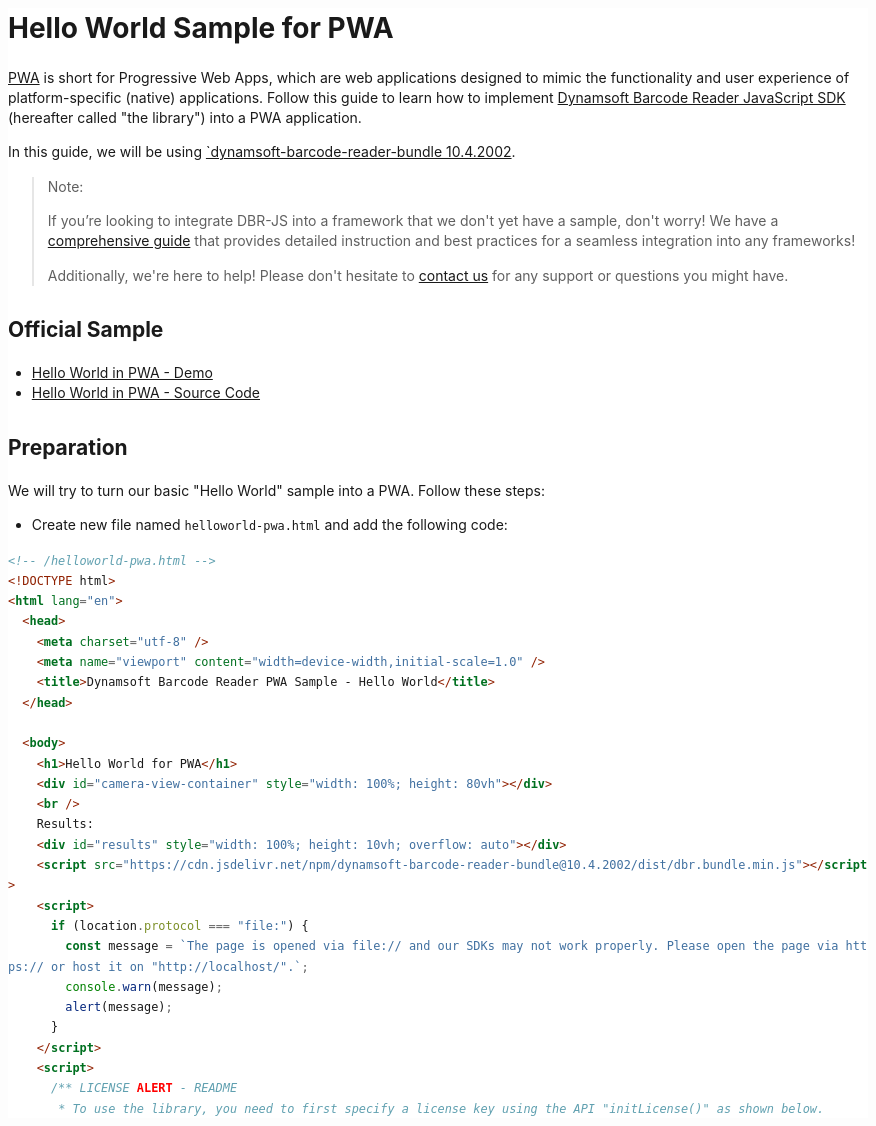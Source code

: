 # Hello World Sample for PWA

[PWA](https://web.dev/progressive-web-apps/) is short for Progressive Web Apps, which are web applications designed to mimic the functionality and user experience of platform-specific (native) applications. Follow this guide to learn how to implement [Dynamsoft Barcode Reader JavaScript SDK](https://www.dynamsoft.com/barcode-reader/sdk-javascript/) (hereafter called "the library") into a PWA application.

In this guide, we will be using [`dynamsoft-barcode-reader-bundle 10.4.2002](https://www.npmjs.com/package/dynamsoft-barcode-reader-bundle/v/10.4.2002).

> Note:
>
> If you’re looking to integrate DBR-JS into a framework that we don't yet have a sample, don't worry! We have a [comprehensive guide](https://www.dynamsoft.com/barcode-reader/docs/web/programming/javascript/user-guide/use-in-framework.html) that provides detailed instruction and best practices for a seamless  integration into any frameworks!
>
> Additionally, we're here to help! Please don't hesitate to [contact us](#Support) for any support or questions you might have.

## Official Sample

* <a target = "_blank" href="https://demo.dynamsoft.com/Samples/DBR/JS/hello-world/pwa/helloworld-pwa.html">Hello World in PWA - Demo</a>
* <a target = "_blank" href="https://github.com/Dynamsoft/barcode-reader-javascript-samples/tree/main/hello-world/pwa">Hello World in PWA - Source Code</a>

## Preparation

We will try to turn our basic "Hello World" sample into a PWA. Follow these steps:

* Create new file named `helloworld-pwa.html` and add the following code:

```html
<!-- /helloworld-pwa.html -->
<!DOCTYPE html>
<html lang="en">
  <head>
    <meta charset="utf-8" />
    <meta name="viewport" content="width=device-width,initial-scale=1.0" />
    <title>Dynamsoft Barcode Reader PWA Sample - Hello World</title>
  </head>

  <body>
    <h1>Hello World for PWA</h1>
    <div id="camera-view-container" style="width: 100%; height: 80vh"></div>
    <br />
    Results:
    <div id="results" style="width: 100%; height: 10vh; overflow: auto"></div>
    <script src="https://cdn.jsdelivr.net/npm/dynamsoft-barcode-reader-bundle@10.4.2002/dist/dbr.bundle.min.js"></script>
    <script>
      if (location.protocol === "file:") {
        const message = `The page is opened via file:// and our SDKs may not work properly. Please open the page via https:// or host it on "http://localhost/".`;
        console.warn(message);
        alert(message);
      }
    </script>
    <script>
      /** LICENSE ALERT - README
       * To use the library, you need to first specify a license key using the API "initLicense()" as shown below.
```